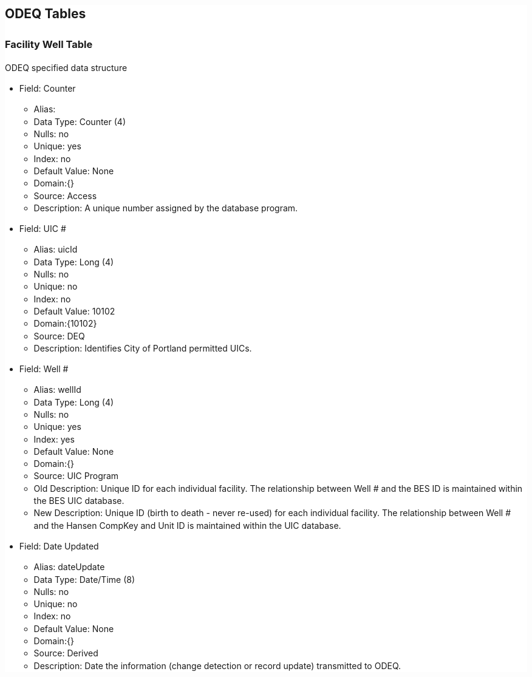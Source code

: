 
## ODEQ Tables ##
### Facility Well Table ###
ODEQ specified data structure
  * Field: Counter
    * Alias:
    * Data Type: Counter (4)
    * Nulls: no
    * Unique: yes
    * Index: no
    * Default Value: None
    * Domain:{}
    * Source: Access
    * Description: A unique number assigned by the database program.

  * Field: UIC #
    * Alias: uicId
    * Data Type: Long (4)
    * Nulls: no
    * Unique: no
    * Index: no
    * Default Value: 10102
    * Domain:{10102}
    * Source: DEQ
    * Description: Identifies City of Portland permitted UICs.

  * Field: Well #
    * Alias: wellId
    * Data Type: Long (4)
    * Nulls: no
    * Unique: yes
    * Index: yes
    * Default Value: None
    * Domain:{}
    * Source: UIC Program
    * Old Description: Unique ID for each individual facility.  The relationship between Well # and the BES ID is maintained within the BES UIC database.
    * New Description: Unique ID (birth to death - never re-used) for each individual facility.  The relationship between Well # and the Hansen CompKey and Unit ID is maintained within the UIC database.

  * Field: Date Updated
    * Alias: dateUpdate
    * Data Type: Date/Time (8)
    * Nulls: no
    * Unique: no
    * Index: no
    * Default Value: None
    * Domain:{}
    * Source: Derived
    * Description: Date the information (change detection or record update) transmitted to ODEQ.

